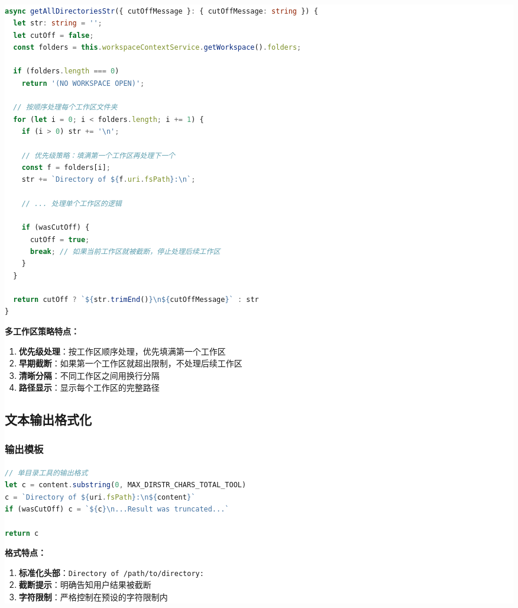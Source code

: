 ```typescript
async getAllDirectoriesStr({ cutOffMessage }: { cutOffMessage: string }) {
  let str: string = '';
  let cutOff = false;
  const folders = this.workspaceContextService.getWorkspace().folders;
  
  if (folders.length === 0)
    return '(NO WORKSPACE OPEN)';

  // 按顺序处理每个工作区文件夹
  for (let i = 0; i < folders.length; i += 1) {
    if (i > 0) str += '\n';

    // 优先级策略：填满第一个工作区再处理下一个
    const f = folders[i];
    str += `Directory of ${f.uri.fsPath}:\n`;
    
    // ... 处理单个工作区的逻辑
    
    if (wasCutOff) {
      cutOff = true;
      break; // 如果当前工作区就被截断，停止处理后续工作区
    }
  }

  return cutOff ? `${str.trimEnd()}\n${cutOffMessage}` : str
}
```

**多工作区策略特点：**

1. **优先级处理**：按工作区顺序处理，优先填满第一个工作区
2. **早期截断**：如果第一个工作区就超出限制，不处理后续工作区
3. **清晰分隔**：不同工作区之间用换行分隔
4. **路径显示**：显示每个工作区的完整路径

## 文本输出格式化

### 输出模板

```typescript
// 单目录工具的输出格式
let c = content.substring(0, MAX_DIRSTR_CHARS_TOTAL_TOOL)
c = `Directory of ${uri.fsPath}:\n${content}`
if (wasCutOff) c = `${c}\n...Result was truncated...`

return c
```

**格式特点：**

1. **标准化头部**：`Directory of /path/to/directory:`
2. **截断提示**：明确告知用户结果被截断
3. **字符限制**：严格控制在预设的字符限制内
